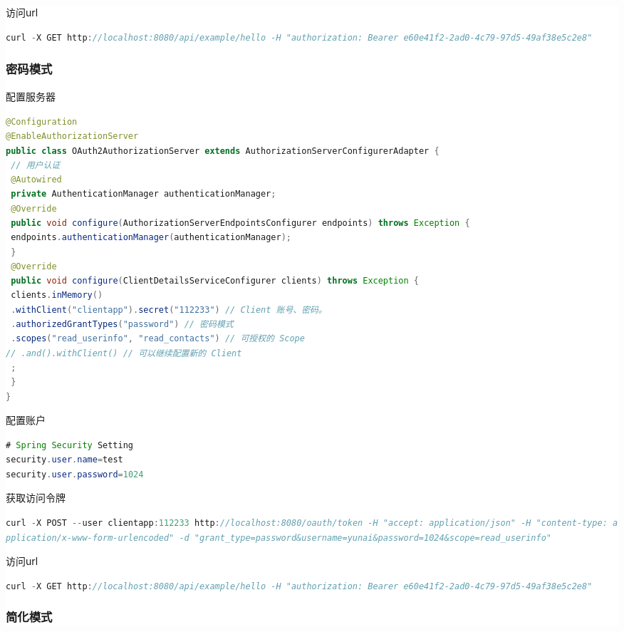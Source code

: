 访问url

```java
curl -X GET http://localhost:8080/api/example/hello -H "authorization: Bearer e60e41f2-2ad0-4c79-97d5-49af38e5c2e8"

```

### 密码模式

配置服务器


```java
@Configuration
@EnableAuthorizationServer
public class OAuth2AuthorizationServer extends AuthorizationServerConfigurerAdapter {
 // 用户认证
 @Autowired
 private AuthenticationManager authenticationManager;
 @Override
 public void configure(AuthorizationServerEndpointsConfigurer endpoints) throws Exception {
 endpoints.authenticationManager(authenticationManager);
 }
 @Override
 public void configure(ClientDetailsServiceConfigurer clients) throws Exception {
 clients.inMemory()
 .withClient("clientapp").secret("112233") // Client 账号、密码。
 .authorizedGrantTypes("password") // 密码模式
 .scopes("read_userinfo", "read_contacts") // 可授权的 Scope
// .and().withClient() // 可以继续配置新的 Client
 ;
 }
}
```
配置账户

```java
# Spring Security Setting
security.user.name=test
security.user.password=1024
```
获取访问令牌
```java
curl -X POST --user clientapp:112233 http://localhost:8080/oauth/token -H "accept: application/json" -H "content-type: application/x-www-form-urlencoded" -d "grant_type=password&username=yunai&password=1024&scope=read_userinfo"
```
访问url
```java
curl -X GET http://localhost:8080/api/example/hello -H "authorization: Bearer e60e41f2-2ad0-4c79-97d5-49af38e5c2e8"

```

### 简化模式

